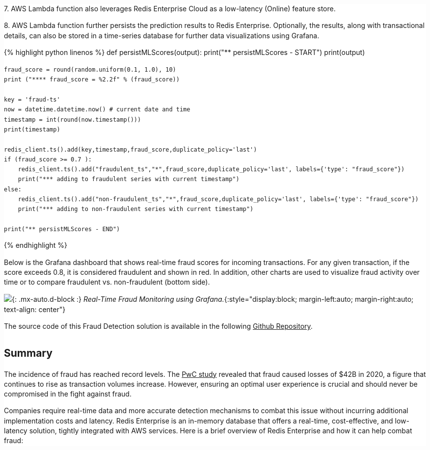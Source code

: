 7\. AWS Lambda function also leverages Redis Enterprise Cloud as a low-latency (Online) feature store.

8\. AWS Lambda function further persists the prediction results to Redis Enterprise. Optionally, the results, along with transactional details, can also be stored in a time-series database for further data visualizations using Grafana.

{% highlight python linenos %}
def persistMLScores(output):
    print("** persistMLScores - START")
    print(output)

    fraud_score = round(random.uniform(0.1, 1.0), 10)
    print ("**** fraud_score = %2.2f" % (fraud_score))

    key = 'fraud-ts'
    now = datetime.datetime.now() # current date and time
    timestamp = int(round(now.timestamp()))
    print(timestamp)

    redis_client.ts().add(key,timestamp,fraud_score,duplicate_policy='last')
    if (fraud_score >= 0.7 ):
        redis_client.ts().add("fraudulent_ts","*",fraud_score,duplicate_policy='last', labels={'type': "fraud_score"})
        print("*** adding to fraudulent series with current timestamp")
    else:
        redis_client.ts().add("non-fraudulent_ts","*",fraud_score,duplicate_policy='last', labels={'type': "fraud_score"})
        print("*** adding to non-fraudulent series with current timestamp")

    print("** persistMLScores - END")
{% endhighlight %}

Below is the Grafana dashboard that shows real-time fraud scores for incoming transactions. For any given transaction, if the score exceeds 0.8, it is considered fraudulent and shown in red. In addition, other charts are used to visualize fraud activity over time or to compare fraudulent vs. non-fraudulent (bottom side).

![](https://lh6.googleusercontent.com/cpabKTP9YhhdOnt22k7vGbX5uyY8PhmmgtwiAR3fEhuY6Cly33Fyif1BeYijOG_OGv8h7sfan0jsJV3xWk4ioy2BCJthWM_meaLWmm3lKbVp7YFa9DuT_DKlNwm--FqSrm8DuCiPOc5nhywxpBuuwz3mGA){: .mx-auto.d-block :} *Real-Time Fraud Monitoring using Grafana.*{:style="display:block; margin-left:auto; margin-right:auto; text-align: center"}

The source code of this Fraud Detection solution is available in the following [Github Repository](https://github.com/Redislabs-Solution-Architects/aws-fraud-detection).

## Summary

The incidence of fraud has reached record levels. The [PwC study](https://www.pwc.com/gx/en/services/forensics/economic-crime-survey.html) revealed that fraud caused losses of $42B in 2020, a figure that continues to rise as transaction volumes increase. However, ensuring an optimal user experience is crucial and should never be compromised in the fight against fraud. 

Companies require real-time data and more accurate detection mechanisms to combat this issue without incurring additional implementation costs and latency. Redis Enterprise is an in-memory database that offers a real-time, cost-effective, and low-latency solution, tightly integrated with AWS services. Here is a brief overview of Redis Enterprise and how it can help combat fraud:
